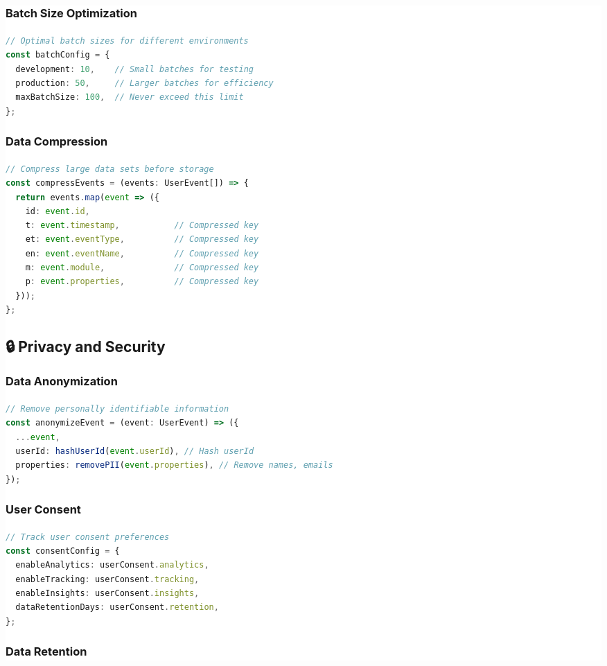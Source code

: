 ### Batch Size Optimization

```typescript
// Optimal batch sizes for different environments
const batchConfig = {
  development: 10,    // Small batches for testing
  production: 50,     // Larger batches for efficiency
  maxBatchSize: 100,  // Never exceed this limit
};
```

### Data Compression

```typescript
// Compress large data sets before storage
const compressEvents = (events: UserEvent[]) => {
  return events.map(event => ({
    id: event.id,
    t: event.timestamp,           // Compressed key
    et: event.eventType,          // Compressed key
    en: event.eventName,          // Compressed key
    m: event.module,              // Compressed key
    p: event.properties,          // Compressed key
  }));
};
```

## 🔒 Privacy and Security

### Data Anonymization

```typescript
// Remove personally identifiable information
const anonymizeEvent = (event: UserEvent) => ({
  ...event,
  userId: hashUserId(event.userId), // Hash userId
  properties: removePII(event.properties), // Remove names, emails
});
```

### User Consent

```typescript
// Track user consent preferences
const consentConfig = {
  enableAnalytics: userConsent.analytics,
  enableTracking: userConsent.tracking,
  enableInsights: userConsent.insights,
  dataRetentionDays: userConsent.retention,
};
```

### Data Retention
